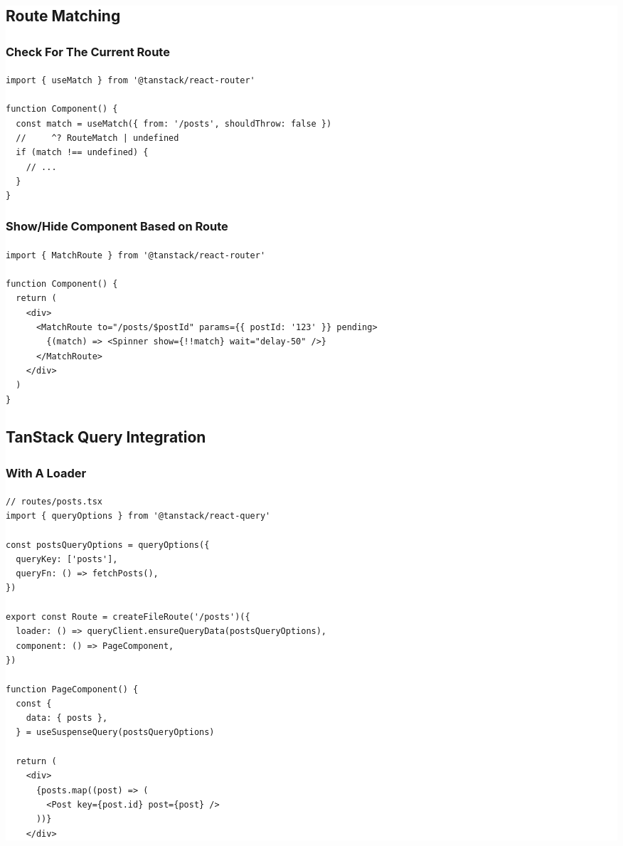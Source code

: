 ```ts
```

## Route Matching

### Check For The Current Route

```tsx
import { useMatch } from '@tanstack/react-router'

function Component() {
  const match = useMatch({ from: '/posts', shouldThrow: false })
  //     ^? RouteMatch | undefined
  if (match !== undefined) {
    // ...
  }
}
```

### Show/Hide Component Based on Route

```tsx
import { MatchRoute } from '@tanstack/react-router'

function Component() {
  return (
    <div>
      <MatchRoute to="/posts/$postId" params={{ postId: '123' }} pending>
        {(match) => <Spinner show={!!match} wait="delay-50" />}
      </MatchRoute>
    </div>
  )
}
```

## TanStack Query Integration

### With A Loader

```tsx
// routes/posts.tsx
import { queryOptions } from '@tanstack/react-query'

const postsQueryOptions = queryOptions({
  queryKey: ['posts'],
  queryFn: () => fetchPosts(),
})

export const Route = createFileRoute('/posts')({
  loader: () => queryClient.ensureQueryData(postsQueryOptions),
  component: () => PageComponent,
})

function PageComponent() {
  const {
    data: { posts },
  } = useSuspenseQuery(postsQueryOptions)

  return (
    <div>
      {posts.map((post) => (
        <Post key={post.id} post={post} />
      ))}
    </div>
```